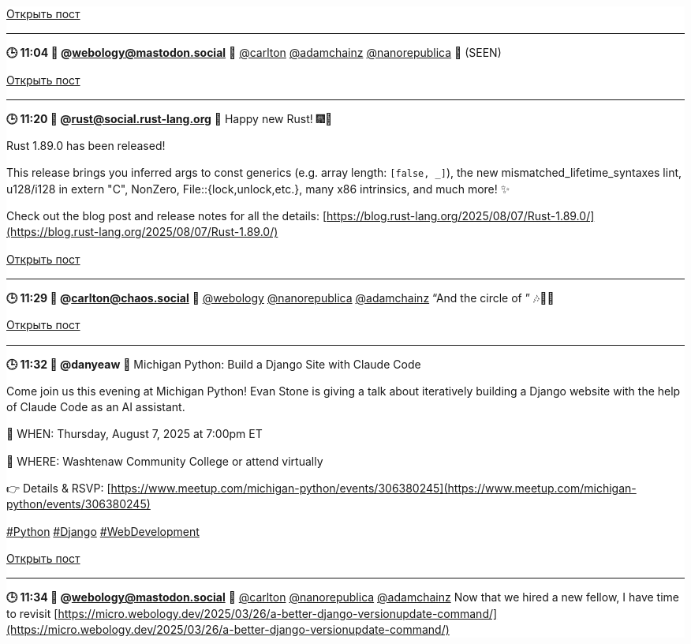 [Открыть пост](https://mastodon.social/@webology/114987102639637526)

----
**🕒 11:04 👤 @webology@mastodon.social**
💬 [@carlton](https://chaos.social/@carlton) [@adamchainz](https://fosstodon.org/@adamchainz) [@nanorepublica](https://indiehackers.social/@nanorepublica) 🙋 (SEEN)

[Открыть пост](https://mastodon.social/@webology/114987149808637051)

----
**🕒 11:20 👤 @rust@social.rust-lang.org**
💬 Happy new Rust! 🎆🦀

Rust 1.89.0 has been released! 

This release brings you inferred args to const generics (e.g. array length: `[false, _]`), the new mismatched_lifetime_syntaxes lint, u128/i128 in extern "C", NonZero<char>, File::{lock,unlock,etc.}, many x86 intrinsics, and much more! ✨

Check out the blog post and release notes for all the details: [https://blog.rust-lang.org/2025/08/07/Rust-1.89.0/](https://blog.rust-lang.org/2025/08/07/Rust-1.89.0/)

[Открыть пост](https://social.rust-lang.org/@rust/114987213369354485)

----
**🕒 11:29 👤 @carlton@chaos.social**
💬 [@webology](https://mastodon.social/@webology) [@nanorepublica](https://indiehackers.social/@nanorepublica) [@adamchainz](https://fosstodon.org/@adamchainz) “And the circle of <Social media posts about changes to Django>” 🎶🎸🎤

[Открыть пост](https://chaos.social/@carlton/114987249747597075)

----
**🕒 11:32 👤 @danyeaw**
💬 Michigan Python: Build a Django Site with Claude Code

Come join us this evening at Michigan Python! Evan Stone is giving a talk about iteratively building a Django website with the help of Claude Code as an AI assistant.

📅 WHEN: Thursday, August 7, 2025 at 7:00pm ET

📍 WHERE: Washtenaw Community College or attend virtually

👉 Details & RSVP: [https://www.meetup.com/michigan-python/events/306380245](https://www.meetup.com/michigan-python/events/306380245)

[#Python](https://fosstodon.org/tags/Python) [#Django](https://fosstodon.org/tags/Django) [#WebDevelopment](https://fosstodon.org/tags/WebDevelopment)

[Открыть пост](https://fosstodon.org/@danyeaw/114987260141867258)

----
**🕒 11:34 👤 @webology@mastodon.social**
💬 [@carlton](https://chaos.social/@carlton) [@nanorepublica](https://indiehackers.social/@nanorepublica) [@adamchainz](https://fosstodon.org/@adamchainz) Now that we hired a new fellow, I have time to revisit [https://micro.webology.dev/2025/03/26/a-better-django-versionupdate-command/](https://micro.webology.dev/2025/03/26/a-better-django-versionupdate-command/) 
